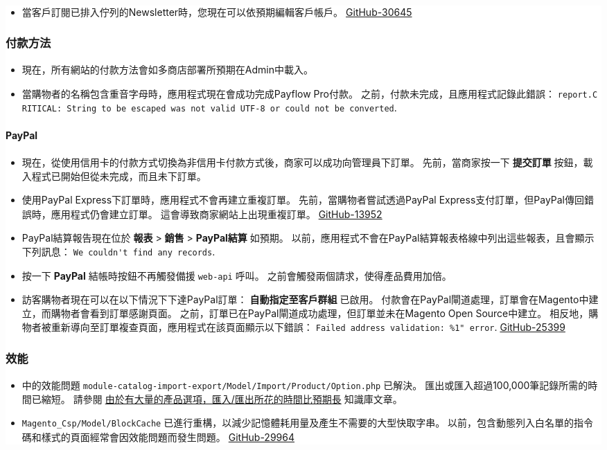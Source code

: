 

* 當客戶訂閱已排入佇列的Newsletter時，您現在可以依預期編輯客戶帳戶。 [GitHub-30645](https://github.com/magento/magento2/issues/30645)

### 付款方法



* 現在，所有網站的付款方法會如多商店部署所預期在Admin中載入。



* 當購物者的名稱包含重音字母時，應用程式現在會成功完成Payflow Pro付款。 之前，付款未完成，且應用程式記錄此錯誤： `report.CRITICAL: String to be escaped was not valid UTF-8 or could not be converted`.

#### PayPal



* 現在，從使用信用卡的付款方式切換為非信用卡付款方式後，商家可以成功向管理員下訂單。 先前，當商家按一下 **提交訂單** 按鈕，載入程式已開始但從未完成，而且未下訂單。



* 使用PayPal Express下訂單時，應用程式不會再建立重複訂單。 先前，當購物者嘗試透過PayPal Express支付訂單，但PayPal傳回錯誤時，應用程式仍會建立訂單。 這會導致商家網站上出現重複訂單。 [GitHub-13952](https://github.com/magento/magento2/issues/13952)



* PayPal結算報告現在位於 **報表** > **銷售** > **PayPal結算** 如預期。 以前，應用程式不會在PayPal結算報表格線中列出這些報表，且會顯示下列訊息： `We couldn't find any records`.



* 按一下 **PayPal** 結帳時按鈕不再觸發備援 `web-api` 呼叫。 之前會觸發兩個請求，使得產品費用加倍。



* 訪客購物者現在可以在以下情況下下達PayPal訂單： **自動指定至客戶群組** 已啟用。 付款會在PayPal閘道處理，訂單會在Magento中建立，而購物者會看到訂單感謝頁面。 之前，訂單已在PayPal閘道成功處理，但訂單並未在Magento Open Source中建立。 相反地，購物者被重新導向至訂單複查頁面，應用程式在該頁面顯示以下錯誤： `Failed address validation: %1" error`. [GitHub-25399](https://github.com/magento/magento2/issues/25399)

### 效能



* 中的效能問題 `module-catalog-import-export/Model/Import/Product/Option.php` 已解決。 匯出或匯入超過100,000筆記錄所需的時間已縮短。 請參閱 [由於有大量的產品選項，匯入/匯出所花的時間比預期長](https://support.magento.com/hc/en-us/articles/360050695772) 知識庫文章。



* `Magento_Csp/Model/BlockCache` 已進行重構，以減少記憶體耗用量及產生不需要的大型快取字串。 以前，包含動態列入白名單的指令碼和樣式的頁面經常會因效能問題而發生問題。 [GitHub-29964](https://github.com/magento/magento2/issues/29964)

